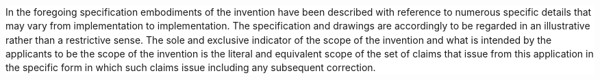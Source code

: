 In the foregoing specification embodiments of the invention have been described with reference to numerous specific details that may vary from implementation to implementation. The specification and drawings are accordingly to be regarded in an illustrative rather than a restrictive sense. The sole and exclusive indicator of the scope of the invention and what is intended by the applicants to be the scope of the invention is the literal and equivalent scope of the set of claims that issue from this application in the specific form in which such claims issue including any subsequent correction.

